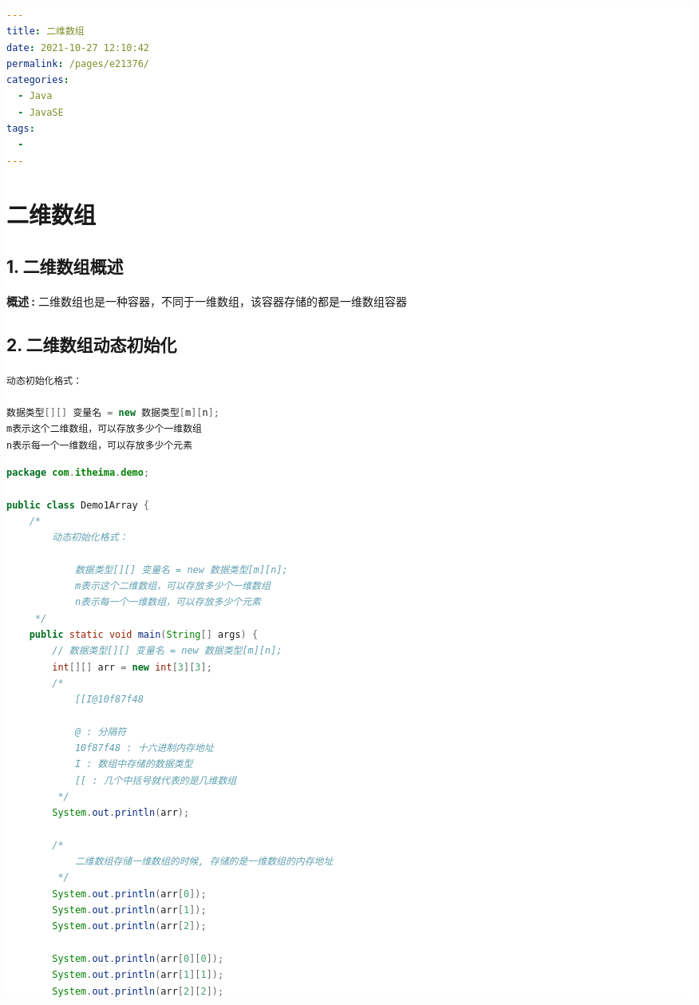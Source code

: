 ```yaml
---
title: 二维数组
date: 2021-10-27 12:10:42
permalink: /pages/e21376/
categories:
  - Java
  - JavaSE
tags:
  - 
---
```

# 二维数组

## 1. 二维数组概述

**概述 :**  二维数组也是一种容器，不同于一维数组，该容器存储的都是一维数组容器

## 2. 二维数组动态初始化

```java
动态初始化格式：

数据类型[][] 变量名 = new 数据类型[m][n];
m表示这个二维数组，可以存放多少个一维数组
n表示每一个一维数组，可以存放多少个元素
```

```java
package com.itheima.demo;

public class Demo1Array {
    /*
        动态初始化格式：

            数据类型[][] 变量名 = new 数据类型[m][n];
            m表示这个二维数组，可以存放多少个一维数组
            n表示每一个一维数组，可以存放多少个元素
     */
    public static void main(String[] args) {
        // 数据类型[][] 变量名 = new 数据类型[m][n];
        int[][] arr = new int[3][3];
        /*
            [[I@10f87f48

            @ : 分隔符
            10f87f48 : 十六进制内存地址
            I : 数组中存储的数据类型
            [[ : 几个中括号就代表的是几维数组
         */
        System.out.println(arr);

        /*
            二维数组存储一维数组的时候, 存储的是一维数组的内存地址
         */
        System.out.println(arr[0]);
        System.out.println(arr[1]);
        System.out.println(arr[2]);

        System.out.println(arr[0][0]);
        System.out.println(arr[1][1]);
        System.out.println(arr[2][2]);
```